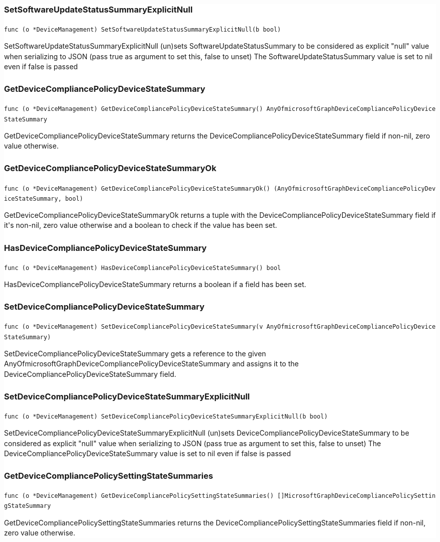 ### SetSoftwareUpdateStatusSummaryExplicitNull

`func (o *DeviceManagement) SetSoftwareUpdateStatusSummaryExplicitNull(b bool)`

SetSoftwareUpdateStatusSummaryExplicitNull (un)sets SoftwareUpdateStatusSummary to be considered as explicit "null" value
when serializing to JSON (pass true as argument to set this, false to unset)
The SoftwareUpdateStatusSummary value is set to nil even if false is passed
### GetDeviceCompliancePolicyDeviceStateSummary

`func (o *DeviceManagement) GetDeviceCompliancePolicyDeviceStateSummary() AnyOfmicrosoftGraphDeviceCompliancePolicyDeviceStateSummary`

GetDeviceCompliancePolicyDeviceStateSummary returns the DeviceCompliancePolicyDeviceStateSummary field if non-nil, zero value otherwise.

### GetDeviceCompliancePolicyDeviceStateSummaryOk

`func (o *DeviceManagement) GetDeviceCompliancePolicyDeviceStateSummaryOk() (AnyOfmicrosoftGraphDeviceCompliancePolicyDeviceStateSummary, bool)`

GetDeviceCompliancePolicyDeviceStateSummaryOk returns a tuple with the DeviceCompliancePolicyDeviceStateSummary field if it's non-nil, zero value otherwise
and a boolean to check if the value has been set.

### HasDeviceCompliancePolicyDeviceStateSummary

`func (o *DeviceManagement) HasDeviceCompliancePolicyDeviceStateSummary() bool`

HasDeviceCompliancePolicyDeviceStateSummary returns a boolean if a field has been set.

### SetDeviceCompliancePolicyDeviceStateSummary

`func (o *DeviceManagement) SetDeviceCompliancePolicyDeviceStateSummary(v AnyOfmicrosoftGraphDeviceCompliancePolicyDeviceStateSummary)`

SetDeviceCompliancePolicyDeviceStateSummary gets a reference to the given AnyOfmicrosoftGraphDeviceCompliancePolicyDeviceStateSummary and assigns it to the DeviceCompliancePolicyDeviceStateSummary field.

### SetDeviceCompliancePolicyDeviceStateSummaryExplicitNull

`func (o *DeviceManagement) SetDeviceCompliancePolicyDeviceStateSummaryExplicitNull(b bool)`

SetDeviceCompliancePolicyDeviceStateSummaryExplicitNull (un)sets DeviceCompliancePolicyDeviceStateSummary to be considered as explicit "null" value
when serializing to JSON (pass true as argument to set this, false to unset)
The DeviceCompliancePolicyDeviceStateSummary value is set to nil even if false is passed
### GetDeviceCompliancePolicySettingStateSummaries

`func (o *DeviceManagement) GetDeviceCompliancePolicySettingStateSummaries() []MicrosoftGraphDeviceCompliancePolicySettingStateSummary`

GetDeviceCompliancePolicySettingStateSummaries returns the DeviceCompliancePolicySettingStateSummaries field if non-nil, zero value otherwise.
